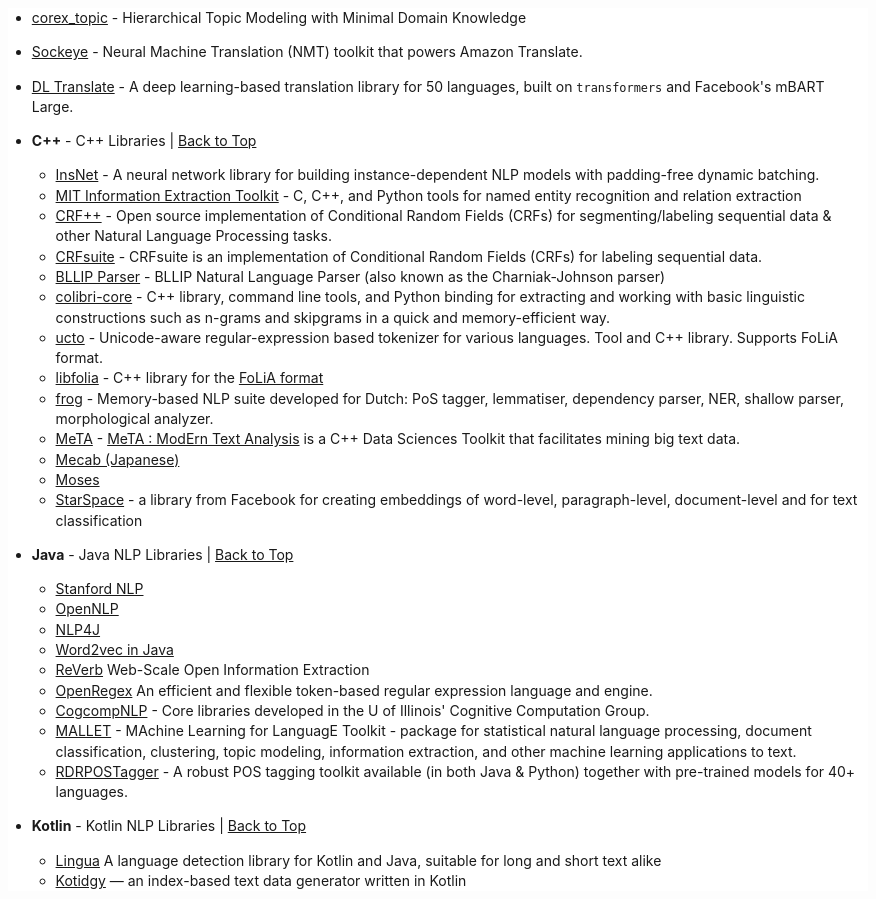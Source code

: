   - [corex_topic](https://github.com/gregversteeg/corex_topic) - Hierarchical Topic Modeling with Minimal Domain Knowledge
  - [Sockeye](https://github.com/awslabs/sockeye) - Neural Machine Translation (NMT) toolkit that powers Amazon Translate.
  - [DL Translate](https://github.com/xhlulu/dl-translate) - A deep learning-based translation library for 50 languages, built on `transformers` and Facebook's mBART Large.

- <a id="c++">**C++** - C++ Libraries</a> | [Back to Top](#contents)
  - [InsNet](https://github.com/chncwang/InsNet) - A neural network library for building instance-dependent NLP models with padding-free dynamic batching.
  - [MIT Information Extraction Toolkit](https://github.com/mit-nlp/MITIE) - C, C++, and Python tools for named entity recognition and relation extraction
  - [CRF++](https://taku910.github.io/crfpp/) - Open source implementation of Conditional Random Fields (CRFs) for segmenting/labeling sequential data & other Natural Language Processing tasks.
  - [CRFsuite](http://www.chokkan.org/software/crfsuite/) - CRFsuite is an implementation of Conditional Random Fields (CRFs) for labeling sequential data.
  - [BLLIP Parser](https://github.com/BLLIP/bllip-parser) - BLLIP Natural Language Parser (also known as the Charniak-Johnson parser)
  - [colibri-core](https://github.com/proycon/colibri-core) - C++ library, command line tools, and Python binding for extracting and working with basic linguistic constructions such as n-grams and skipgrams in a quick and memory-efficient way.
  - [ucto](https://github.com/LanguageMachines/ucto) - Unicode-aware regular-expression based tokenizer for various languages. Tool and C++ library. Supports FoLiA format.
  - [libfolia](https://github.com/LanguageMachines/libfolia) - C++ library for the [FoLiA format](https://proycon.github.io/folia/)
  - [frog](https://github.com/LanguageMachines/frog) - Memory-based NLP suite developed for Dutch: PoS tagger, lemmatiser, dependency parser, NER, shallow parser, morphological analyzer.
  - [MeTA](https://github.com/meta-toolkit/meta) - [MeTA : ModErn Text Analysis](https://meta-toolkit.org/) is a C++ Data Sciences Toolkit that facilitates mining big text data.
  - [Mecab (Japanese)](https://taku910.github.io/mecab/)
  - [Moses](http://statmt.org/moses/)
  - [StarSpace](https://github.com/facebookresearch/StarSpace) - a library from Facebook for creating embeddings of word-level, paragraph-level, document-level and for text classification

- <a id="java">**Java** - Java NLP Libraries</a> | [Back to Top](#contents)
  - [Stanford NLP](https://nlp.stanford.edu/software/index.shtml)
  - [OpenNLP](https://opennlp.apache.org/)
  - [NLP4J](https://emorynlp.github.io/nlp4j/)
  - [Word2vec in Java](https://deeplearning4j.org/docs/latest/deeplearning4j-nlp-word2vec)
  - [ReVerb](https://github.com/knowitall/reverb/) Web-Scale Open Information Extraction
  - [OpenRegex](https://github.com/knowitall/openregex) An efficient and flexible token-based regular expression language and engine.
  - [CogcompNLP](https://github.com/CogComp/cogcomp-nlp) - Core libraries developed in the U of Illinois' Cognitive Computation Group.
  - [MALLET](http://mallet.cs.umass.edu/) - MAchine Learning for LanguagE Toolkit - package for statistical natural language processing, document classification, clustering, topic modeling, information extraction, and other machine learning applications to text.
  - [RDRPOSTagger](https://github.com/datquocnguyen/RDRPOSTagger) - A robust POS tagging toolkit available (in both Java & Python) together with pre-trained models for 40+ languages.

- <a id="kotlin">**Kotlin** - Kotlin NLP Libraries</a> | [Back to Top](#contents)
  - [Lingua](https://github.com/pemistahl/lingua/) A language detection library for Kotlin and Java, suitable for long and short text alike
  - [Kotidgy](https://github.com/meiblorn/kotidgy) — an index-based text data generator written in Kotlin
